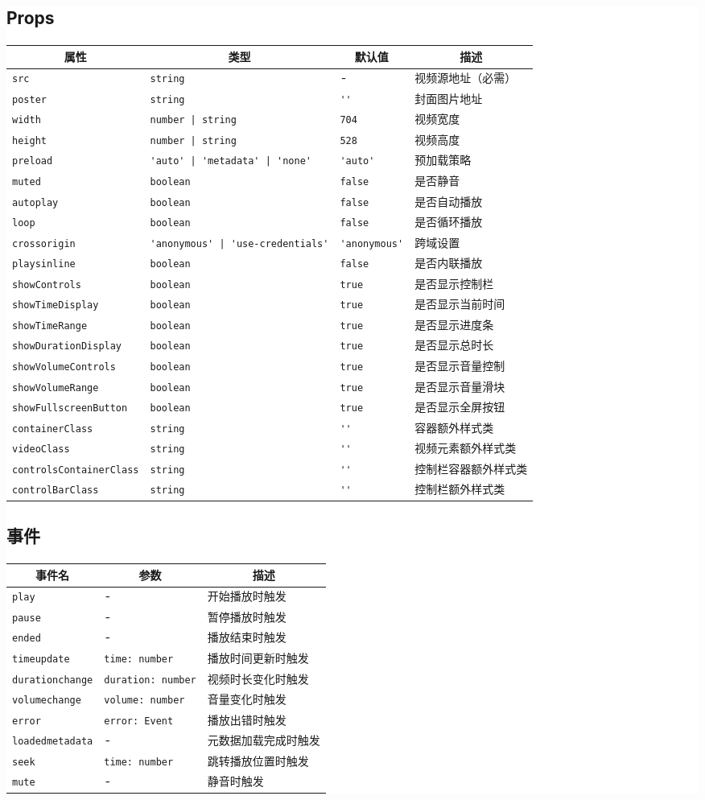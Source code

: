 ## Props

| 属性                     | 类型                               | 默认值        | 描述                 |
| ------------------------ | ---------------------------------- | ------------- | -------------------- |
| `src`                    | `string`                           | -             | 视频源地址（必需）   |
| `poster`                 | `string`                           | `''`          | 封面图片地址         |
| `width`                  | `number \| string`                 | `704`         | 视频宽度             |
| `height`                 | `number \| string`                 | `528`         | 视频高度             |
| `preload`                | `'auto' \| 'metadata' \| 'none'`   | `'auto'`      | 预加载策略           |
| `muted`                  | `boolean`                          | `false`       | 是否静音             |
| `autoplay`               | `boolean`                          | `false`       | 是否自动播放         |
| `loop`                   | `boolean`                          | `false`       | 是否循环播放         |
| `crossorigin`            | `'anonymous' \| 'use-credentials'` | `'anonymous'` | 跨域设置             |
| `playsinline`            | `boolean`                          | `false`       | 是否内联播放         |
| `showControls`           | `boolean`                          | `true`        | 是否显示控制栏       |
| `showTimeDisplay`        | `boolean`                          | `true`        | 是否显示当前时间     |
| `showTimeRange`          | `boolean`                          | `true`        | 是否显示进度条       |
| `showDurationDisplay`    | `boolean`                          | `true`        | 是否显示总时长       |
| `showVolumeControls`     | `boolean`                          | `true`        | 是否显示音量控制     |
| `showVolumeRange`        | `boolean`                          | `true`        | 是否显示音量滑块     |
| `showFullscreenButton`   | `boolean`                          | `true`        | 是否显示全屏按钮     |
| `containerClass`         | `string`                           | `''`          | 容器额外样式类       |
| `videoClass`             | `string`                           | `''`          | 视频元素额外样式类   |
| `controlsContainerClass` | `string`                           | `''`          | 控制栏容器额外样式类 |
| `controlBarClass`        | `string`                           | `''`          | 控制栏额外样式类     |

## 事件

| 事件名           | 参数               | 描述                 |
| ---------------- | ------------------ | -------------------- |
| `play`           | -                  | 开始播放时触发       |
| `pause`          | -                  | 暂停播放时触发       |
| `ended`          | -                  | 播放结束时触发       |
| `timeupdate`     | `time: number`     | 播放时间更新时触发   |
| `durationchange` | `duration: number` | 视频时长变化时触发   |
| `volumechange`   | `volume: number`   | 音量变化时触发       |
| `error`          | `error: Event`     | 播放出错时触发       |
| `loadedmetadata` | -                  | 元数据加载完成时触发 |
| `seek`           | `time: number`     | 跳转播放位置时触发   |
| `mute`           | -                  | 静音时触发           |